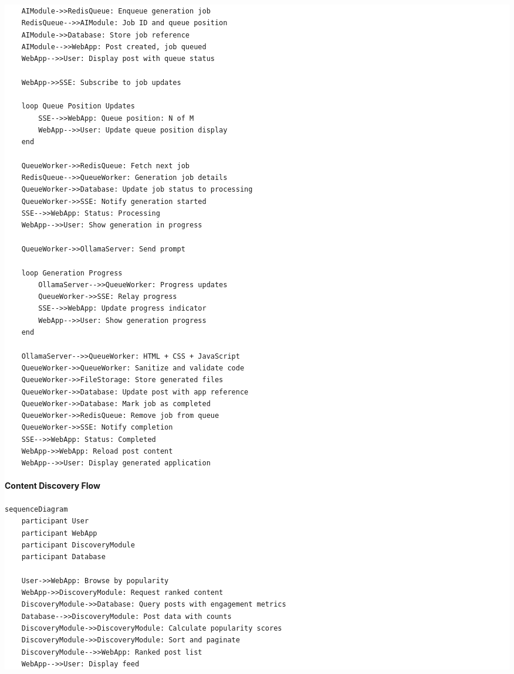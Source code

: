 ```mermaid
    AIModule->>RedisQueue: Enqueue generation job
    RedisQueue-->>AIModule: Job ID and queue position
    AIModule->>Database: Store job reference
    AIModule-->>WebApp: Post created, job queued
    WebApp-->>User: Display post with queue status
    
    WebApp->>SSE: Subscribe to job updates
    
    loop Queue Position Updates
        SSE-->>WebApp: Queue position: N of M
        WebApp-->>User: Update queue position display
    end
    
    QueueWorker->>RedisQueue: Fetch next job
    RedisQueue-->>QueueWorker: Generation job details
    QueueWorker->>Database: Update job status to processing
    QueueWorker->>SSE: Notify generation started
    SSE-->>WebApp: Status: Processing
    WebApp-->>User: Show generation in progress
    
    QueueWorker->>OllamaServer: Send prompt
    
    loop Generation Progress
        OllamaServer-->>QueueWorker: Progress updates
        QueueWorker->>SSE: Relay progress
        SSE-->>WebApp: Update progress indicator
        WebApp-->>User: Show generation progress
    end
    
    OllamaServer-->>QueueWorker: HTML + CSS + JavaScript
    QueueWorker->>QueueWorker: Sanitize and validate code
    QueueWorker->>FileStorage: Store generated files
    QueueWorker->>Database: Update post with app reference
    QueueWorker->>Database: Mark job as completed
    QueueWorker->>RedisQueue: Remove job from queue
    QueueWorker->>SSE: Notify completion
    SSE-->>WebApp: Status: Completed
    WebApp->>WebApp: Reload post content
    WebApp-->>User: Display generated application
```

#### Content Discovery Flow

```mermaid
sequenceDiagram
    participant User
    participant WebApp
    participant DiscoveryModule
    participant Database
    
    User->>WebApp: Browse by popularity
    WebApp->>DiscoveryModule: Request ranked content
    DiscoveryModule->>Database: Query posts with engagement metrics
    Database-->>DiscoveryModule: Post data with counts
    DiscoveryModule->>DiscoveryModule: Calculate popularity scores
    DiscoveryModule->>DiscoveryModule: Sort and paginate
    DiscoveryModule-->>WebApp: Ranked post list
    WebApp-->>User: Display feed
```

